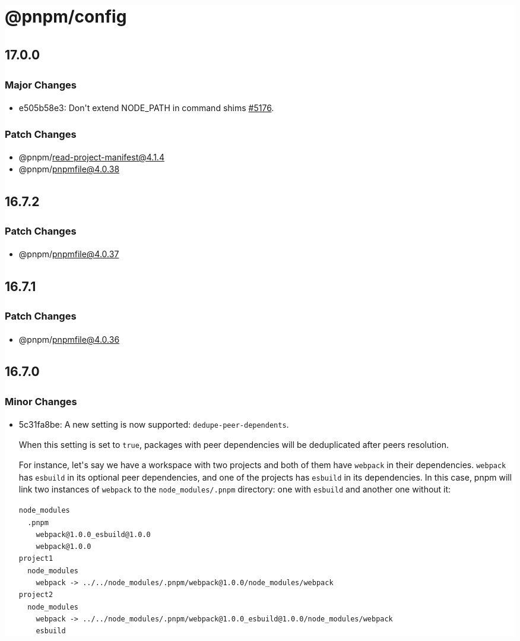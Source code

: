 # @pnpm/config

## 17.0.0

### Major Changes

- e505b58e3: Don't extend NODE_PATH in command shims [#5176](https://github.com/pnpm/pnpm/issues/5176).

### Patch Changes

- @pnpm/read-project-manifest@4.1.4
- @pnpm/pnpmfile@4.0.38

## 16.7.2

### Patch Changes

- @pnpm/pnpmfile@4.0.37

## 16.7.1

### Patch Changes

- @pnpm/pnpmfile@4.0.36

## 16.7.0

### Minor Changes

- 5c31fa8be: A new setting is now supported: `dedupe-peer-dependents`.

  When this setting is set to `true`, packages with peer dependencies will be deduplicated after peers resolution.

  For instance, let's say we have a workspace with two projects and both of them have `webpack` in their dependencies. `webpack` has `esbuild` in its optional peer dependencies, and one of the projects has `esbuild` in its dependencies. In this case, pnpm will link two instances of `webpack` to the `node_modules/.pnpm` directory: one with `esbuild` and another one without it:

  ```
  node_modules
    .pnpm
      webpack@1.0.0_esbuild@1.0.0
      webpack@1.0.0
  project1
    node_modules
      webpack -> ../../node_modules/.pnpm/webpack@1.0.0/node_modules/webpack
  project2
    node_modules
      webpack -> ../../node_modules/.pnpm/webpack@1.0.0_esbuild@1.0.0/node_modules/webpack
      esbuild
  ```
